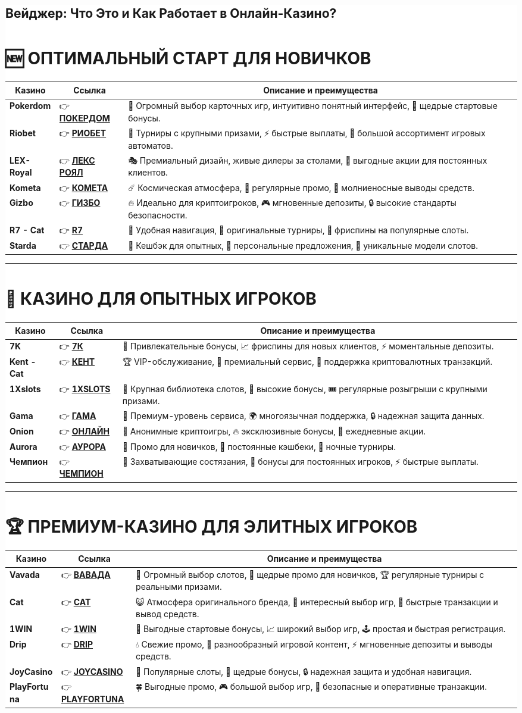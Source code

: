## Вейджер: Что Это и Как Работает в Онлайн-Казино?
# 🆕 ОПТИМАЛЬНЫЙ СТАРТ ДЛЯ НОВИЧКОВ

| Казино        | Ссылка                                              | Описание и преимущества                                                                     |
| ------------- | --------------------------------------------------- | ------------------------------------------------------------------------------------------- |
| **Pokerdom**  | 👉 [**ПОКЕРДОМ**](https://brandplay.link/FwVc4f)    | 💎 Огромный выбор карточных игр, интуитивно понятный интерфейс, 🎁 щедрые стартовые бонусы. |
| **Riobet**    | 👉 [**РИОБЕТ**](https://brandplay.link/TnjsxFvH)    | 🌟 Турниры с крупными призами, ⚡ быстрые выплаты, 🎲 большой ассортимент игровых автоматов. |
| **LEX-Royal** | 👉 [**ЛЕКС РОЯЛ**](https://brandplay.link/VMqNXPFs) | 🎭 Премиальный дизайн, живые дилеры за столами, 🎁 выгодные акции для постоянных клиентов.  |
| **Kometa**    | 👉 [**КОМЕТА**](https://brandplay.link/jHzFFYGv)    | ☄️ Космическая атмосфера, 🎁 регулярные промо, 🚀 молниеносные выводы средств.              |
| **Gizbo**     | 👉 [**ГИЗБО**](https://brandplay.link/rvzLrVLp)     | 🔥 Идеально для криптоигроков, 🎮 мгновенные депозиты, 🔒 высокие стандарты безопасности.   |
| **R7 - Cat**  | 👉 [**R7**](https://brandplay.link/dByFXP7h)        | 🎉 Удобная навигация, 🌟 оригинальные турниры, 🎁 фриспины на популярные слоты.             |
| **Starda**    | 👉 [**СТАРДА**](https://brandplay.link/HDcDrxLk)    | 🚀 Кешбэк для опытных, 🤑 персональные предложения, 🎰 уникальные модели слотов.            |

***

# 🌟 КАЗИНО ДЛЯ ОПЫТНЫХ ИГРОКОВ

| Казино         | Ссылка                                                                                           | Описание и преимущества                                                                       |
| -------------- | ------------------------------------------------------------------------------------------------ | --------------------------------------------------------------------------------------------- |
| **7K**         | 👉 [**7К**](https://brandplay.link/dd46bNgD)                                                     | 🔔 Привлекательные бонусы, 📈 фриспины для новых клиентов, ⚡ моментальные депозиты.           |
| **Kent - Cat** | 👉 [**КЕНТ**](https://brandplay.link/XRH1g6Vb)                                                   | 🏆 VIP-обслуживание, 💎 премиальный сервис, 📲 поддержка криптовалютных транзакций.           |
| **1Xslots**    | 👉 [**1XSLOTS**](https://brandplay.link/J2ZbqMPZ)                                                | 🎰 Крупная библиотека слотов, 🎁 высокие бонусы, 🎟️ регулярные розыгрыши с крупными призами. |
| **Gama**       | 👉 [**ГАМА**](https://brandplay.link/RD52jZbL)                                                   | 💎 Премиум-уровень сервиса, 🌍 многоязычная поддержка, 🔒 надежная защита данных.             |
| **Onion**      | 👉 [**ОНЛАЙН**](https://brandplay.link/8LcS6Djb)                                                 | 🧅 Анонимные криптоигры, 🔥 эксклюзивные бонусы, 💸 ежедневные акции.                         |
| **Aurora**     | 👉 [**АУРОРА**](https://10trafic-stat2.com/click/668546556bcc6313411604bc/6766/13031/subaccount) | 🌌 Промо для новичков, 🤑 постоянные кэшбеки, 🚀 ночные турниры.                              |
| **Чемпион**    | 👉 [**ЧЕМПИОН**](https://temon-gter.cfd/go/9n8?p56190p303844p3509t17502)                         | 🏅 Захватывающие состязания, 🎁 бонусы для постоянных игроков, ⚡ быстрые выплаты.             |

***

# 🏆 ПРЕМИУМ-КАЗИНО ДЛЯ ЭЛИТНЫХ ИГРОКОВ

| Казино          | Ссылка                                                                                                       | Описание и преимущества                                                                            |
| --------------- | ------------------------------------------------------------------------------------------------------------ | -------------------------------------------------------------------------------------------------- |
| **Vavada**      | 👉 [**ВАВАДА**](https://partnervavadarv.com?promo=75590753-cc8b-4c4a-8d71-99b7a2293439-jud\&target=register) | 🌟 Огромный выбор слотов, 🎁 щедрые промо для новичков, 🏆 регулярные турниры с реальными призами. |
| **Cat**         | 👉 [**CAT**](https://catchthecatthree.com/d1bfb4f94)                                                         | 😺 Атмосфера оригинального бренда, 🎰 интересный выбор игр, 💸 быстрые транзакции и вывод средств. |
| **1WIN**        | 👉 [**1WIN**](https://brandplay.link/9sD8CZLQ)                                                               | 🌟 Выгодные стартовые бонусы, 📈 широкий выбор игр, 🕹️ простая и быстрая регистрация.             |
| **Drip**        | 👉 [**DRIP**](https://drp-irrs01.com/c4bf3bd2f)                                                              | 💧 Свежие промо, 🎰 разнообразный игровой контент, ⚡ мгновенные депозиты и выводы средств.         |
| **JoyCasino**   | 👉 [**JOYCASINO**](https://rpc30.call2me.pro/?/ru/registration?apkpop=0\&partner=p24970p3289525p8e5d)        | 🎉 Популярные слоты, 🎁 щедрые бонусы, 🔒 надежная защита и удобная навигация.                     |
| **PlayFortuna** | 👉 [**PLAYFORTUNA**](https://4v4rg0e52p.com/alt/playfortuna?27f770988db651f9cc8f16742d88cecd)                | 🍀 Выгодные промо, 🎮 большой выбор игр, 🏦 безопасные и оперативные транзакции.                   |
